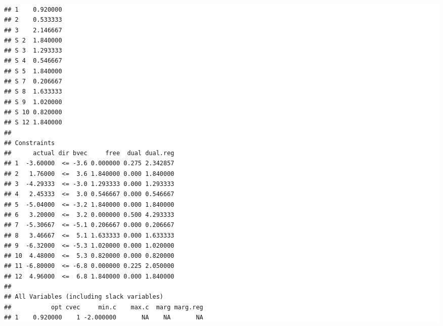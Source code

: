     ## 1    0.920000
    ## 2    0.533333
    ## 3    2.146667
    ## S 2  1.840000
    ## S 3  1.293333
    ## S 4  0.546667
    ## S 5  1.840000
    ## S 7  0.206667
    ## S 8  1.633333
    ## S 9  1.020000
    ## S 10 0.820000
    ## S 12 1.840000
    ## 
    ## Constraints
    ##      actual dir bvec     free  dual dual.reg
    ## 1  -3.60000  <= -3.6 0.000000 0.275 2.342857
    ## 2   1.76000  <=  3.6 1.840000 0.000 1.840000
    ## 3  -4.29333  <= -3.0 1.293333 0.000 1.293333
    ## 4   2.45333  <=  3.0 0.546667 0.000 0.546667
    ## 5  -5.04000  <= -3.2 1.840000 0.000 1.840000
    ## 6   3.20000  <=  3.2 0.000000 0.500 4.293333
    ## 7  -5.30667  <= -5.1 0.206667 0.000 0.206667
    ## 8   3.46667  <=  5.1 1.633333 0.000 1.633333
    ## 9  -6.32000  <= -5.3 1.020000 0.000 1.020000
    ## 10  4.48000  <=  5.3 0.820000 0.000 0.820000
    ## 11 -6.80000  <= -6.8 0.000000 0.225 2.050000
    ## 12  4.96000  <=  6.8 1.840000 0.000 1.840000
    ## 
    ## All Variables (including slack variables)
    ##           opt cvec     min.c    max.c  marg marg.reg
    ## 1    0.920000    1 -2.000000       NA    NA       NA